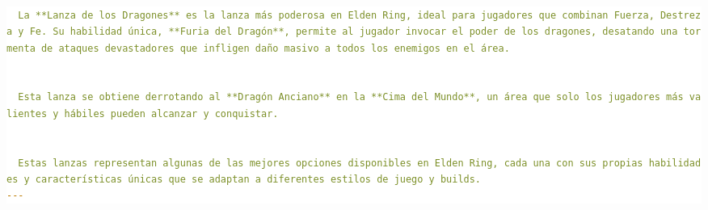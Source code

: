 ```yaml
  La **Lanza de los Dragones** es la lanza más poderosa en Elden Ring, ideal para jugadores que combinan Fuerza, Destreza y Fe. Su habilidad única, **Furia del Dragón**, permite al jugador invocar el poder de los dragones, desatando una tormenta de ataques devastadores que infligen daño masivo a todos los enemigos en el área.


  Esta lanza se obtiene derrotando al **Dragón Anciano** en la **Cima del Mundo**, un área que solo los jugadores más valientes y hábiles pueden alcanzar y conquistar.


  Estas lanzas representan algunas de las mejores opciones disponibles en Elden Ring, cada una con sus propias habilidades y características únicas que se adaptan a diferentes estilos de juego y builds.
---
```

